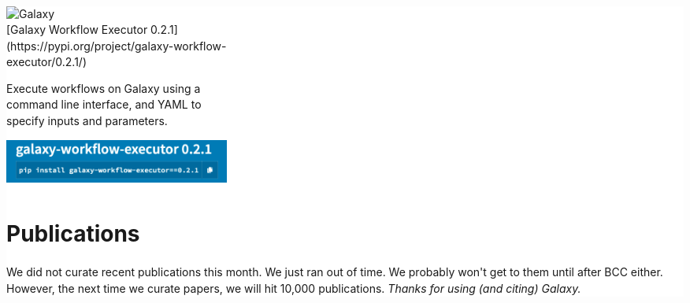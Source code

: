 <img class="card-img-bottom" src="/images/galaxy-logos/galaxy_logo_25percent.png" alt="Galaxy" />
</div>

<div class="card border-info"  style="min-width: 16rem; max-width: 20rem;">
<div class="card-header">[Galaxy Workflow Executor 0.2.1](https://pypi.org/project/galaxy-workflow-executor/0.2.1/)</div>

Execute workflows on Galaxy using a command line interface, and YAML to specify inputs and parameters.

<img class="card-img-bottom" src="galaxy-workflow-executor.png" alt="Galaxy Workflow Executor" />
</div>

</div>


# Publications

We did not curate recent publications this month.  We just ran out of time.  We probably won't get to them until after BCC either.  However, the next time we curate papers, we will hit 10,000 publications.  *Thanks for using (and citing) Galaxy.*


